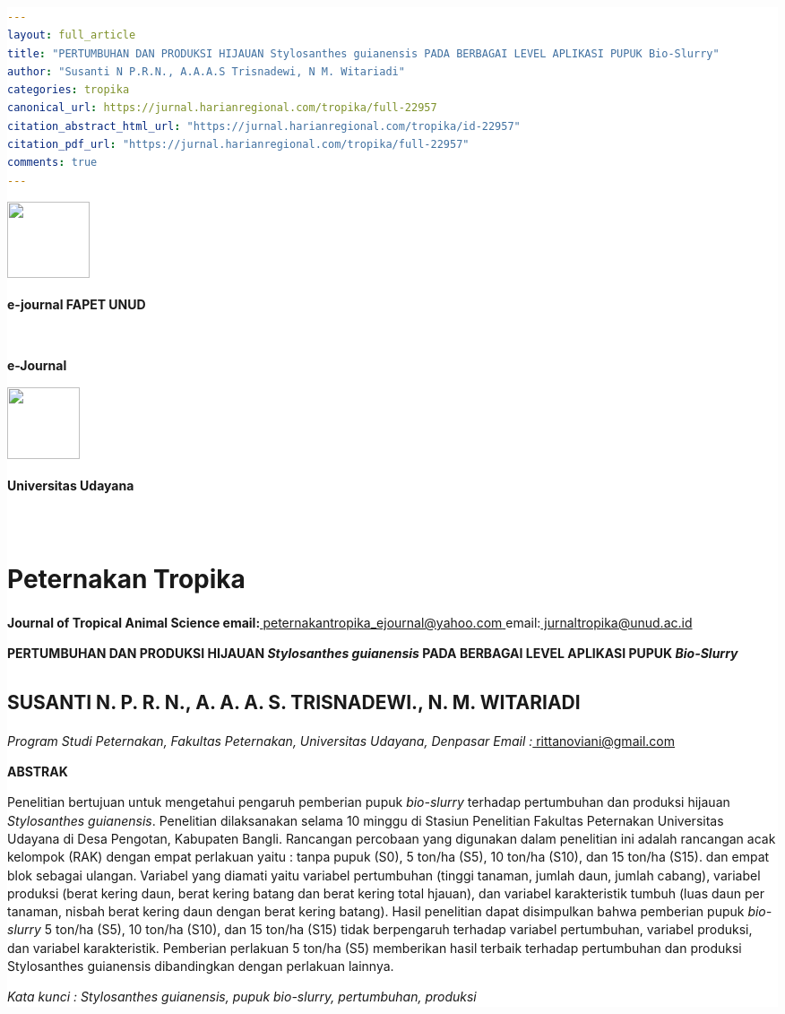 ```yaml
---
layout: full_article
title: "PERTUMBUHAN DAN PRODUKSI HIJAUAN Stylosanthes guianensis PADA BERBAGAI LEVEL APLIKASI PUPUK Bio-Slurry"
author: "Susanti N P.R.N., A.A.A.S Trisnadewi, N M. Witariadi"
categories: tropika
canonical_url: https://jurnal.harianregional.com/tropika/full-22957 
citation_abstract_html_url: "https://jurnal.harianregional.com/tropika/id-22957"
citation_pdf_url: "https://jurnal.harianregional.com/tropika/full-22957"  
comments: true
---
```


<div><img src="https://jurnal.harianregional.com/media/22957-1.jpg" alt="" style="width:69pt;height:64pt;">
<p><span class="font0" style="font-weight:bold;">e-journal FAPET UNUD</span></p>
</div><br clear="all">
<p><span class="font1" style="font-weight:bold;">e-Journal</span></p>
<div><img src="https://jurnal.harianregional.com/media/22957-2.jpg" alt="" style="width:61pt;height:60pt;">
<p><span class="font0" style="font-weight:bold;">Universitas Udayana</span></p>
</div><br clear="all"><a name="caption1"></a>
<h1><a name="bookmark0"></a><span class="font2" style="font-weight:bold;"><a name="bookmark1"></a>Peternakan Tropika</span></h1>
<p><span class="font9" style="font-weight:bold;">Journal of Tropical Animal Science </span><span class="font8" style="font-weight:bold;">email:</span><a href="mailto:peternakantropika_ejournal@yahoo.com"><span class="font8" style="font-weight:bold;"> </span><span class="font8" style="text-decoration:underline;">peternakantropika_ejournal@yahoo.com</span></a><span class="font8" style="text-decoration:underline;"> </span><span class="font8">email:</span><a href="mailto:jurnaltropika@unud.ac.id"><span class="font8"> jurnaltropika@unud.ac.id</span></a></p>
<p><span class="font8" style="font-weight:bold;">PERTUMBUHAN DAN PRODUKSI HIJAUAN </span><span class="font8" style="font-weight:bold;font-style:italic;">Stylosanthes guianensis</span><span class="font8" style="font-weight:bold;"> PADA BERBAGAI LEVEL APLIKASI PUPUK </span><span class="font8" style="font-weight:bold;font-style:italic;">Bio-Slurry</span></p>
<h2><a name="bookmark2"></a><span class="font8" style="font-weight:bold;"><a name="bookmark3"></a>SUSANTI N. P. R. N., A. A. A. S. TRISNADEWI., N. M. WITARIADI</span></h2>
<p><span class="font8" style="font-style:italic;">Program Studi Peternakan, Fakultas Peternakan, Universitas Udayana, Denpasar Email :</span><a href="mailto:rittanoviani@gmail.com"><span class="font8"> </span><span class="font8" style="text-decoration:underline;">rittanoviani@gmail.com</span></a></p>
<p><span class="font7" style="font-weight:bold;">ABSTRAK</span></p>
<p><span class="font7">Penelitian bertujuan untuk mengetahui pengaruh pemberian pupuk </span><span class="font7" style="font-style:italic;">bio-slurry</span><span class="font7"> terhadap pertumbuhan dan produksi hijauan </span><span class="font7" style="font-style:italic;">Stylosanthes guianensis</span><span class="font7">. Penelitian dilaksanakan selama 10 minggu di Stasiun Penelitian Fakultas Peternakan Universitas Udayana di Desa Pengotan, Kabupaten Bangli. Rancangan percobaan yang digunakan dalam penelitian ini adalah rancangan acak kelompok (RAK) dengan empat perlakuan yaitu : tanpa pupuk (S</span><span class="font3">0</span><span class="font7">), 5 ton/ha (S</span><span class="font3">5</span><span class="font7">), 10 ton/ha (S</span><span class="font3">10</span><span class="font7">), dan 15 ton/ha (S</span><span class="font3">15</span><span class="font7">). dan empat blok sebagai ulangan. Variabel yang diamati yaitu variabel pertumbuhan (tinggi tanaman, jumlah daun, jumlah cabang), variabel produksi (berat kering daun, berat kering batang dan berat kering total hjauan), dan variabel karakteristik tumbuh (luas daun per tanaman, nisbah berat kering daun dengan berat kering batang). Hasil penelitian dapat disimpulkan bahwa pemberian pupuk </span><span class="font7" style="font-style:italic;">bio-slurry</span><span class="font7"> 5 ton/ha (S</span><span class="font3">5</span><span class="font7">), 10 ton/ha (S</span><span class="font3">10</span><span class="font7">), dan 15 ton/ha (S</span><span class="font3">15</span><span class="font7">) tidak berpengaruh terhadap variabel pertumbuhan, variabel produksi, dan variabel karakteristik. Pemberian perlakuan 5 ton/ha (S5) memberikan hasil terbaik terhadap pertumbuhan dan produksi Stylosanthes guianensis dibandingkan dengan perlakuan lainnya.</span></p>
<p><span class="font7" style="font-style:italic;">Kata kunci : Stylosanthes guianensis, pupuk bio-slurry, pertumbuhan, produksi</span></p>